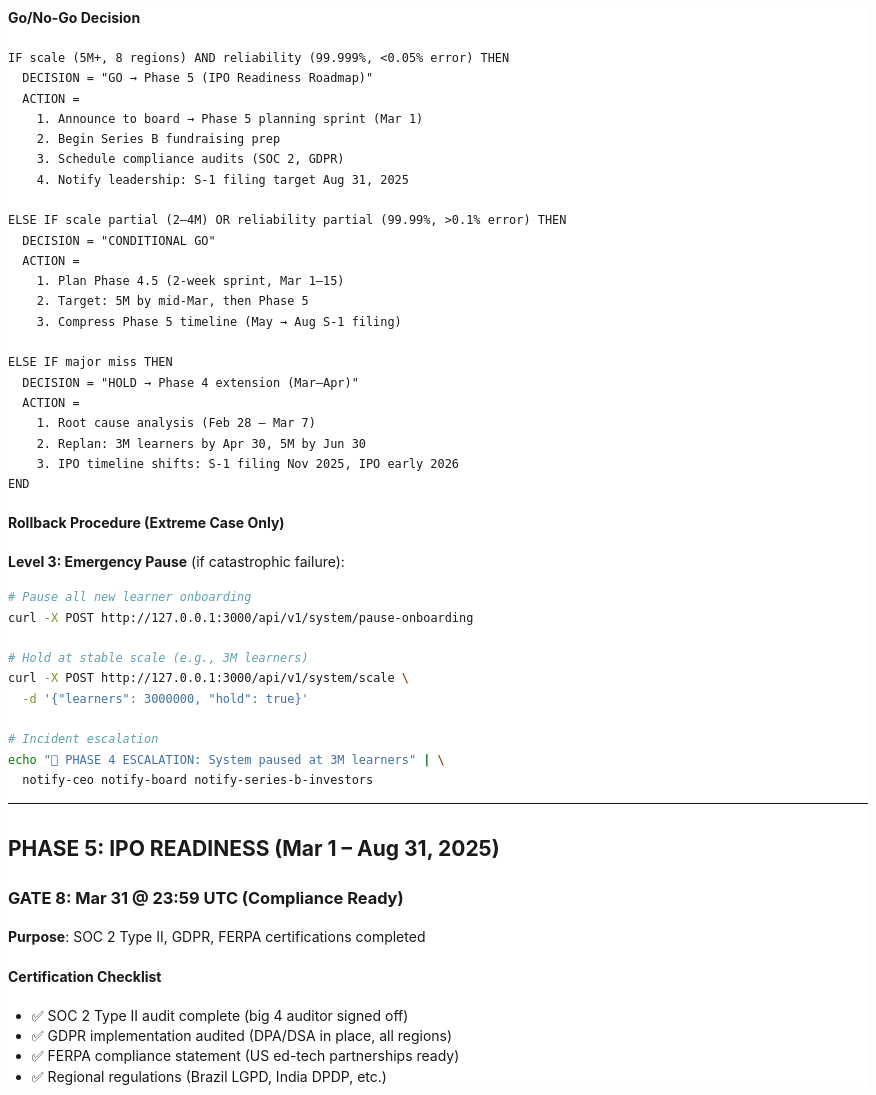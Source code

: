 #### Go/No-Go Decision

```
IF scale (5M+, 8 regions) AND reliability (99.999%, <0.05% error) THEN
  DECISION = "GO → Phase 5 (IPO Readiness Roadmap)"
  ACTION = 
    1. Announce to board → Phase 5 planning sprint (Mar 1)
    2. Begin Series B fundraising prep
    3. Schedule compliance audits (SOC 2, GDPR)
    4. Notify leadership: S-1 filing target Aug 31, 2025
  
ELSE IF scale partial (2–4M) OR reliability partial (99.99%, >0.1% error) THEN
  DECISION = "CONDITIONAL GO"
  ACTION = 
    1. Plan Phase 4.5 (2-week sprint, Mar 1–15)
    2. Target: 5M by mid-Mar, then Phase 5
    3. Compress Phase 5 timeline (May → Aug S-1 filing)
  
ELSE IF major miss THEN
  DECISION = "HOLD → Phase 4 extension (Mar–Apr)"
  ACTION = 
    1. Root cause analysis (Feb 28 – Mar 7)
    2. Replan: 3M learners by Apr 30, 5M by Jun 30
    3. IPO timeline shifts: S-1 filing Nov 2025, IPO early 2026
END
```

#### Rollback Procedure (Extreme Case Only)

**Level 3: Emergency Pause** (if catastrophic failure):
```bash
# Pause all new learner onboarding
curl -X POST http://127.0.0.1:3000/api/v1/system/pause-onboarding

# Hold at stable scale (e.g., 3M learners)
curl -X POST http://127.0.0.1:3000/api/v1/system/scale \
  -d '{"learners": 3000000, "hold": true}'

# Incident escalation
echo "🚨 PHASE 4 ESCALATION: System paused at 3M learners" | \
  notify-ceo notify-board notify-series-b-investors
```

---

## PHASE 5: IPO READINESS (Mar 1 – Aug 31, 2025)

### GATE 8: Mar 31 @ 23:59 UTC (Compliance Ready)

**Purpose**: SOC 2 Type II, GDPR, FERPA certifications completed  

#### Certification Checklist
- ✅ SOC 2 Type II audit complete (big 4 auditor signed off)
- ✅ GDPR implementation audited (DPA/DSA in place, all regions)
- ✅ FERPA compliance statement (US ed-tech partnerships ready)
- ✅ Regional regulations (Brazil LGPD, India DPDP, etc.)
